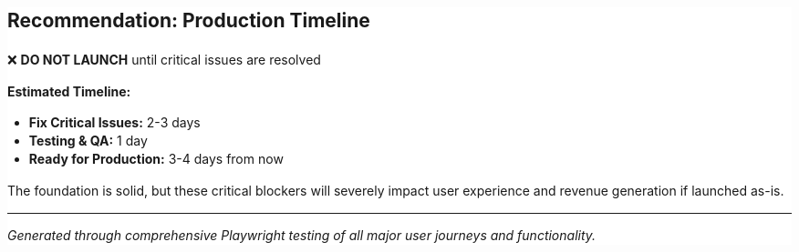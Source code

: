 
## Recommendation: Production Timeline

❌ **DO NOT LAUNCH** until critical issues are resolved

**Estimated Timeline:**
- **Fix Critical Issues:** 2-3 days
- **Testing & QA:** 1 day  
- **Ready for Production:** 3-4 days from now

The foundation is solid, but these critical blockers will severely impact user experience and revenue generation if launched as-is.

---

*Generated through comprehensive Playwright testing of all major user journeys and functionality.*